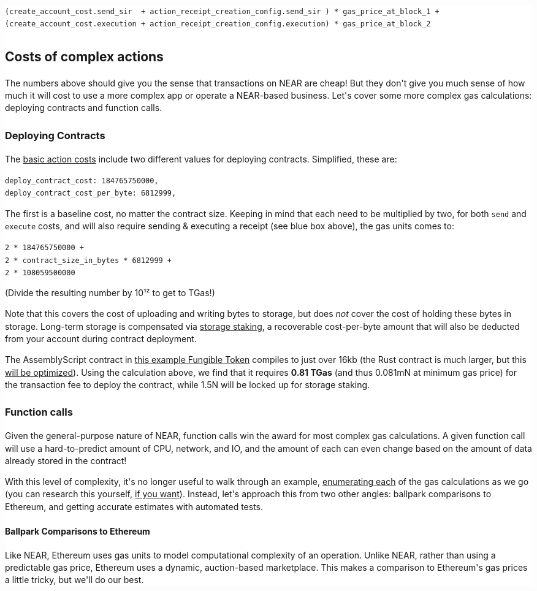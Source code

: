     (create_account_cost.send_sir  + action_receipt_creation_config.send_sir ) * gas_price_at_block_1 +
    (create_account_cost.execution + action_receipt_creation_config.execution) * gas_price_at_block_2
</blockquote>

## Costs of complex actions

The numbers above should give you the sense that transactions on NEAR are cheap! But they don't give you much sense of how much it will cost to use a more complex app or operate a NEAR-based business. Let's cover some more complex gas calculations: deploying contracts and function calls.

### Deploying Contracts

The [basic action costs](https://github.com/near/nearcore/blob/49b4fcdc297a609d8bb38858fdbf71e7d821f1f5/neard/res/genesis_config.json#L57-L120) include two different values for deploying contracts. Simplified, these are:

    deploy_contract_cost: 184765750000,
    deploy_contract_cost_per_byte: 6812999,

The first is a baseline cost, no matter the contract size. Keeping in mind that each need to be multiplied by two, for both `send` and `execute` costs, and will also require sending & executing a receipt (see blue box above), the gas units comes to:

    2 * 184765750000 +
    2 * contract_size_in_bytes * 6812999 +
    2 * 108059500000

(Divide the resulting number by 10¹² to get to TGas!)

Note that this covers the cost of uploading and writing bytes to storage, but does _not_ cover the cost of holding these bytes in storage. Long-term storage is compensated via [storage staking], a recoverable cost-per-byte amount that will also be deducted from your account during contract deployment.

The AssemblyScript contract in [this example Fungible Token](https://github.com/near-examples/FT/pull/42) compiles to just over 16kb (the Rust contract is much larger, but this [will be optimized](https://github.com/near/near-sdk-rs/issues/167)). Using the calculation above, we find that it requires **0.81 TGas** (and thus 0.081mN at minimum gas price) for the transaction fee to deploy the contract, while 1.5N will be locked up for storage staking.

### Function calls

Given the general-purpose nature of NEAR, function calls win the award for most complex gas calculations. A given function call will use a hard-to-predict amount of CPU, network, and IO, and the amount of each can even change based on the amount of data already stored in the contract!

With this level of complexity, it's no longer useful to walk through an example, [enumerating each](https://github.com/near/nearcore/blob/f816d09ad634071aff20ad1c71aaf0f6886742d5/neard/res/genesis_config.json#L135-L185) of the gas calculations as we go (you can research this yourself, [if you want](https://github.com/near/nearcore/pull/3038)). Instead, let's approach this from two other angles: ballpark comparisons to Ethereum, and getting accurate estimates with automated tests.

#### Ballpark Comparisons to Ethereum

Like NEAR, Ethereum uses gas units to model computational complexity of an operation. Unlike NEAR, rather than using a predictable gas price, Ethereum uses a dynamic, auction-based marketplace. This makes a comparison to Ethereum's gas prices a little tricky, but we'll do our best.


  [metric prefixes]: https://www.nanotech-now.com/metric-prefix-table.htm
  [fungible token]: https://github.com/near-examples/FT/pull/42
  [1.1M]: https://github.com/chadoh/erc20-test
  [9]: https://explorer.testnet.near.org/transactions/GsgH2KoxLZoL8eoutM2NkHe5tBPnRfyhcDMZaBEsC7Sm
  [storage staking]: ./storage
  [~45k]: https://ethereum.stackexchange.com/a/72573/57498
  [14]: https://explorer.testnet.near.org/transactions/5joKRvsmpEXzhVShsPDdV8z5EG9bGMWeuM9e9apLJhLe
  [8]: https://explorer.testnet.near.org/transactions/34pW67zsotFsD1DY8GktNhZT9yP5KHHeWAmhKaYvvma6
  [44k]: https://github.com/chadoh/erc20-test